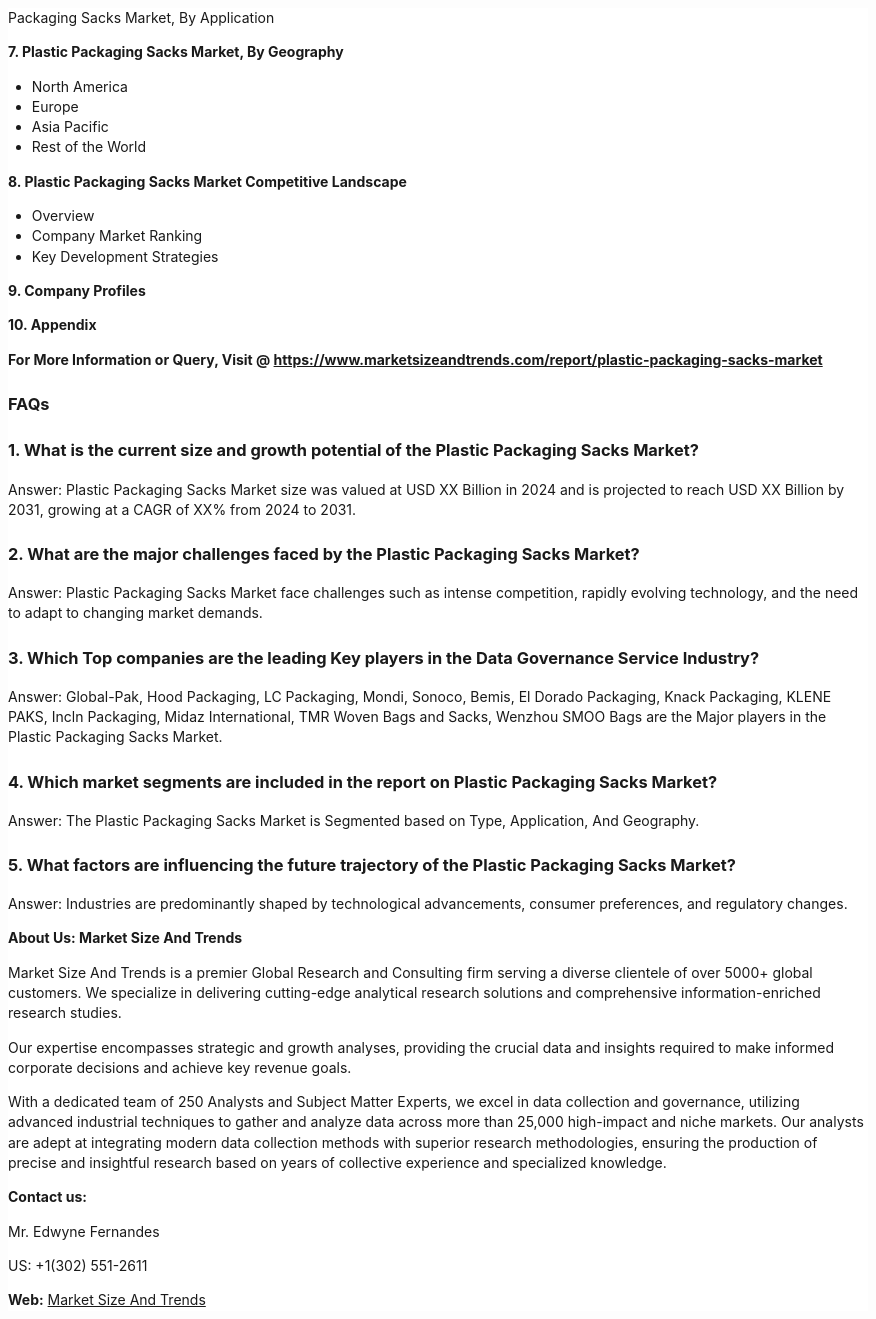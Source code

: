 Packaging Sacks Market, By Application</span></strong></p></div><div class="" data-test-id=""><p><strong><span class="">7. Plastic Packaging Sacks Market, By Geography</span></strong></p></div><div class="" data-test-id=""><ul><li><span class="">North America</span></li><li><span class="">Europe</span></li><li><span class="">Asia Pacific</span></li><li><span class="">Rest of the World</span></li></ul></div><div class="" data-test-id=""><p><strong><span class="">8. Plastic Packaging Sacks Market Competitive Landscape</span></strong></p></div><div class="" data-test-id=""><ul><li><span class="">Overview</span></li><li><span class="">Company Market Ranking</span></li><li><span class="">Key Development Strategies</span></li></ul></div><div class="" data-test-id=""><p><strong><span class="">9. Company Profiles</span></strong></p></div><div class="" data-test-id=""><p><strong><span class="">10. Appendix</span></strong></p></div><div class="" data-test-id=""><p><strong><span class="">For More Information or Query, Visit @ <a href="https://www.marketsizeandtrends.com/report/plastic-packaging-sacks-market" target="_blank">https://www.marketsizeandtrends.com/report/plastic-packaging-sacks-market</a></span></strong></p></div><div class="" data-test-id=""><div class="article-main__content" data-test-id="publishing-text-block"><h3><strong><span class="">FAQs</span></strong></h3></div><div class="article-main__content" data-test-id="publishing-text-block"><h3><span class="">1. What is the current size and growth potential of the Plastic Packaging Sacks Market?</span></h3></div><div class="article-main__content" data-test-id="publishing-text-block"><p><span class="font-[700]">Answer</span><span class="">: Plastic Packaging Sacks Market size was valued at USD XX Billion in 2024 and is projected to reach USD XX Billion by 2031, growing at a CAGR of XX% from 2024 to 2031.</span></p></div><div class="article-main__content" data-test-id="publishing-text-block"><h3><span class="">2. What are the major challenges faced by the Plastic Packaging Sacks Market?</span></h3></div><div class="article-main__content" data-test-id="publishing-text-block"><p><span class="font-[700]">Answer</span><span class="">: Plastic Packaging Sacks Market face challenges such as intense competition, rapidly evolving technology, and the need to adapt to changing market demands.</span></p></div><div class="article-main__content" data-test-id="publishing-text-block"><h3><span class="">3. Which Top companies are the leading Key players in the Data Governance Service Industry?</span></h3></div><div class="article-main__content" data-test-id="publishing-text-block"><p><span class="font-[700]">Answer</span><span class="">: Global-Pak, Hood Packaging, LC Packaging, Mondi, Sonoco, Bemis, El Dorado Packaging, Knack Packaging, KLENE PAKS, Incln Packaging, Midaz International, TMR Woven Bags and Sacks, Wenzhou SMOO Bags are the Major players in the Plastic Packaging Sacks Market.</span></p></div><div class="article-main__content" data-test-id="publishing-text-block"><h3><span class="">4. Which market segments are included in the report on Plastic Packaging Sacks Market?</span></h3></div><div class="article-main__content" data-test-id="publishing-text-block"><p><span class="font-[700]">Answer</span><span class="">: The Plastic Packaging Sacks Market is Segmented based on Type, Application, And Geography.</span></p></div><div class="article-main__content" data-test-id="publishing-text-block"><h3><span class="">5. What factors are influencing the future trajectory of the Plastic Packaging Sacks Market?</span></h3></div><div class="article-main__content" data-test-id="publishing-text-block"><p><span class="font-[700]">Answer:</span><span class="">&nbsp;Industries are predominantly shaped by technological advancements, consumer preferences, and regulatory changes.</span></p></div><p><strong><span class="">About Us: Market Size And Trends</span></strong></p></div><div class="" data-test-id=""><p><span class="">Market Size And Trends is a premier Global Research and Consulting firm serving a diverse clientele of over 5000+ global customers. We specialize in delivering cutting-edge analytical research solutions and comprehensive information-enriched research studies.</span></p></div><div class="" data-test-id=""><p><span class="">Our expertise encompasses strategic and growth analyses, providing the crucial data and insights required to make informed corporate decisions and achieve key revenue goals.</span></p></div><div class="" data-test-id=""><p><span class="">With a dedicated team of 250 Analysts and Subject Matter Experts, we excel in data collection and governance, utilizing advanced industrial techniques to gather and analyze data across more than 25,000 high-impact and niche markets. Our analysts are adept at integrating modern data collection methods with superior research methodologies, ensuring the production of precise and insightful research based on years of collective experience and specialized knowledge.</span></p></div><div class="" data-test-id=""><p><strong><span class="">Contact us:</span></strong></p></div><div class="" data-test-id=""><p><span class="">Mr. Edwyne Fernandes</span></p></div><div class="" data-test-id=""><p><span class="">US: +1(302) 551-2611<br /></span></p><p><span class=""><strong>Web:</strong> <a href="https://www.marketsizeandtrends.com/" target="_blank">Market Size And Trends</a></span></p></div>
